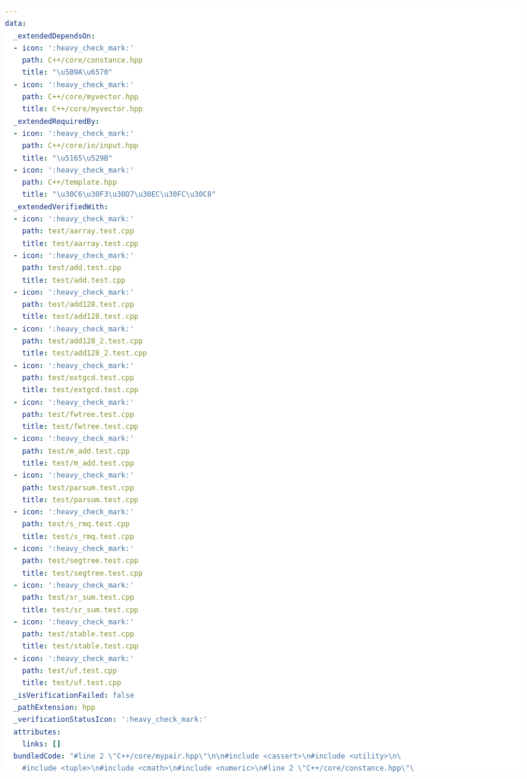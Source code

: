 ```yaml
---
data:
  _extendedDependsOn:
  - icon: ':heavy_check_mark:'
    path: C++/core/constance.hpp
    title: "\u5B9A\u6570"
  - icon: ':heavy_check_mark:'
    path: C++/core/myvector.hpp
    title: C++/core/myvector.hpp
  _extendedRequiredBy:
  - icon: ':heavy_check_mark:'
    path: C++/core/io/input.hpp
    title: "\u5165\u529B"
  - icon: ':heavy_check_mark:'
    path: C++/template.hpp
    title: "\u30C6\u30F3\u30D7\u30EC\u30FC\u30C8"
  _extendedVerifiedWith:
  - icon: ':heavy_check_mark:'
    path: test/aarray.test.cpp
    title: test/aarray.test.cpp
  - icon: ':heavy_check_mark:'
    path: test/add.test.cpp
    title: test/add.test.cpp
  - icon: ':heavy_check_mark:'
    path: test/add128.test.cpp
    title: test/add128.test.cpp
  - icon: ':heavy_check_mark:'
    path: test/add128_2.test.cpp
    title: test/add128_2.test.cpp
  - icon: ':heavy_check_mark:'
    path: test/extgcd.test.cpp
    title: test/extgcd.test.cpp
  - icon: ':heavy_check_mark:'
    path: test/fwtree.test.cpp
    title: test/fwtree.test.cpp
  - icon: ':heavy_check_mark:'
    path: test/m_add.test.cpp
    title: test/m_add.test.cpp
  - icon: ':heavy_check_mark:'
    path: test/parsum.test.cpp
    title: test/parsum.test.cpp
  - icon: ':heavy_check_mark:'
    path: test/s_rmq.test.cpp
    title: test/s_rmq.test.cpp
  - icon: ':heavy_check_mark:'
    path: test/segtree.test.cpp
    title: test/segtree.test.cpp
  - icon: ':heavy_check_mark:'
    path: test/sr_sum.test.cpp
    title: test/sr_sum.test.cpp
  - icon: ':heavy_check_mark:'
    path: test/stable.test.cpp
    title: test/stable.test.cpp
  - icon: ':heavy_check_mark:'
    path: test/uf.test.cpp
    title: test/uf.test.cpp
  _isVerificationFailed: false
  _pathExtension: hpp
  _verificationStatusIcon: ':heavy_check_mark:'
  attributes:
    links: []
  bundledCode: "#line 2 \"C++/core/mypair.hpp\"\n\n#include <cassert>\n#include <utility>\n\
    #include <tuple>\n#include <cmath>\n#include <numeric>\n#line 2 \"C++/core/constance.hpp\"\
```